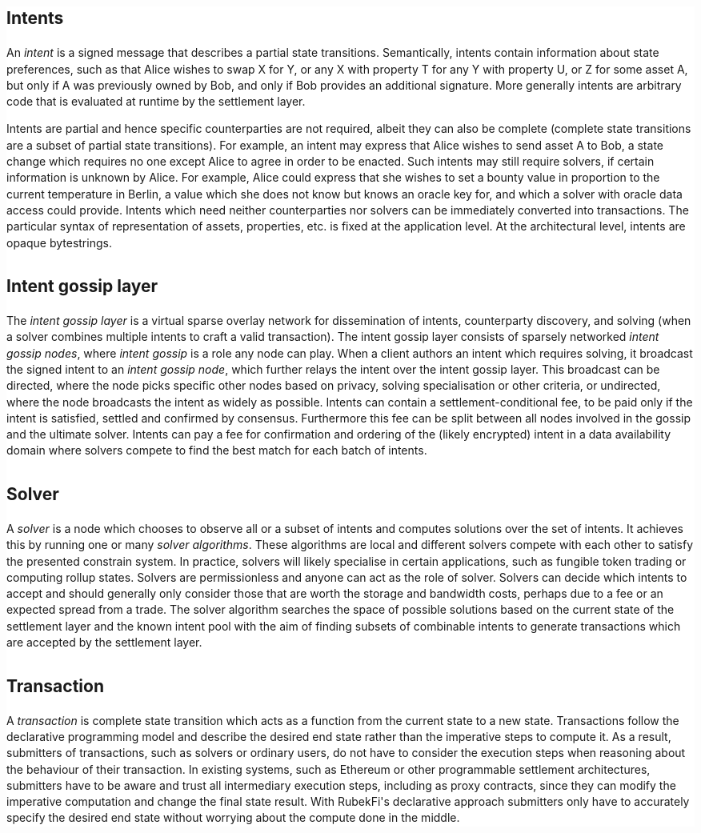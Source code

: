 ## Intents

An _intent_ is a signed message that describes a partial state transitions. Semantically, intents contain information about state preferences, such as that Alice wishes to swap X for Y, or any X with property T for any Y with property U, or Z for some asset A, but only if A was previously owned by Bob, and only if Bob provides an additional signature. More generally intents are arbitrary code that is evaluated at runtime by the settlement layer.

Intents are partial and hence specific counterparties are not required, albeit they can also be complete (complete state transitions are a subset of partial state transitions). For example, an intent may express that Alice wishes to send asset A to Bob, a state change which requires no one except Alice to agree in order to be enacted. Such intents may still require solvers, if certain information is unknown by Alice. For example, Alice could express that she wishes to set a bounty value in proportion to the current temperature in Berlin, a value which she does not know but knows an oracle key for, and which a solver with oracle data access could provide. Intents which need neither counterparties nor solvers can be immediately converted into transactions. The particular syntax of representation of assets, properties, etc. is fixed at the application level. At the architectural level, intents are opaque bytestrings.

## Intent gossip layer

The _intent gossip layer_ is a virtual sparse overlay network for dissemination of intents, counterparty discovery, and solving (when a solver combines multiple intents to craft a valid transaction). The intent gossip layer consists of sparsely networked _intent gossip nodes_, where _intent gossip_ is a role any node can play. When a client authors an intent which requires solving, it broadcast the signed intent to an _intent gossip node_, which further relays the intent over the intent gossip layer. This broadcast can be directed, where the node picks specific other nodes based on privacy, solving specialisation or other criteria, or undirected, where the node broadcasts the intent as widely as possible. Intents can contain a settlement-conditional fee, to be paid only if the intent is satisfied, settled and confirmed by consensus. Furthermore this fee can be split between all nodes involved in the gossip and the ultimate solver. Intents can pay a fee for confirmation and ordering of the (likely encrypted) intent in a data availability domain where solvers compete to find the best match for each batch of intents.

## Solver

A _solver_ is a node which chooses to observe all or a subset of intents and computes solutions over the set of intents. It achieves this by running one or many _solver algorithms_. These algorithms are local and different solvers compete with each other to satisfy the presented constrain system. In practice, solvers will likely specialise in certain applications, such as fungible token trading or computing rollup states. Solvers are permissionless and anyone can act as the role of solver. Solvers can decide which intents to accept and should generally only consider those that are worth the storage and bandwidth costs, perhaps due to a fee or an expected spread from a trade. The solver algorithm searches the space of possible solutions based on the current state of the settlement layer and the known intent pool with the aim of finding subsets of combinable intents to generate transactions which are accepted by the settlement layer. 

## Transaction

A _transaction_ is complete state transition which acts as a function from the current state to a new state. Transactions follow the declarative programming model and describe the desired end state rather than the imperative steps to compute it. As a result, submitters of transactions, such as solvers or ordinary users, do not have to consider the execution steps when reasoning about the behaviour of their transaction. In existing systems, such as Ethereum or other programmable settlement architectures, submitters have to be aware and trust all intermediary execution steps, including as proxy contracts, since they can modify the imperative computation and change the final state result. With RubekFi's declarative approach submitters only have to accurately specify the desired end state without worrying about the compute done in the middle.
